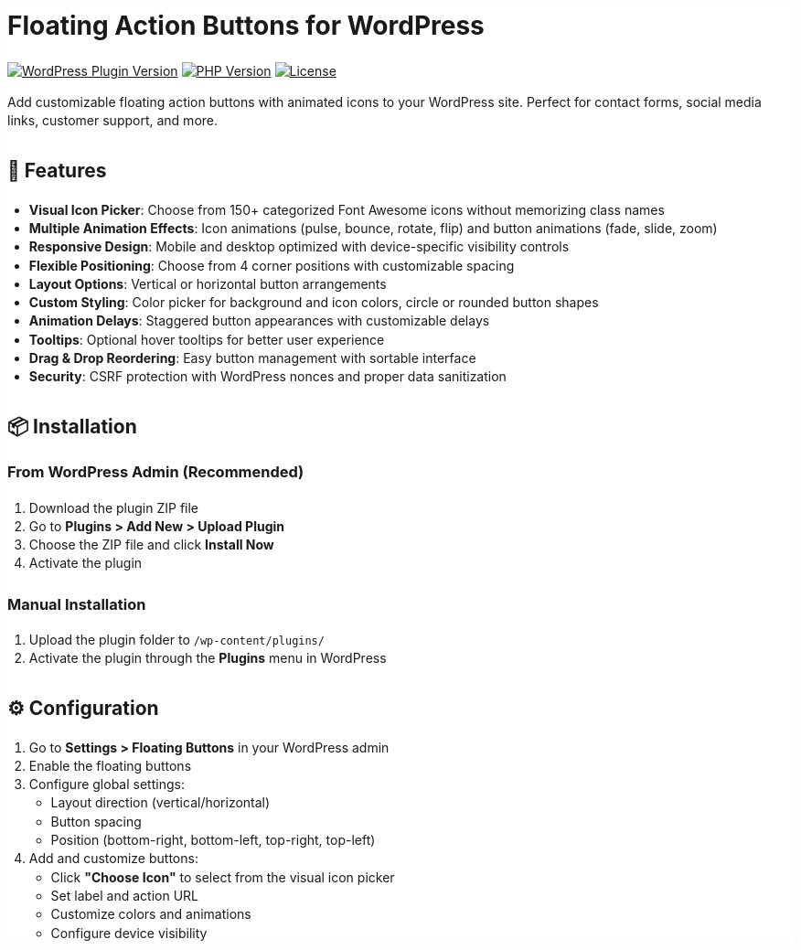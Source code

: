 # Floating Action Buttons for WordPress

[![WordPress Plugin Version](https://img.shields.io/badge/WordPress-5.0%2B-blue.svg)](https://wordpress.org/)
[![PHP Version](https://img.shields.io/badge/PHP-7.4%2B-purple.svg)](https://php.net/)
[![License](https://img.shields.io/badge/License-GPL%20v2%20or%20later-green.svg)](https://www.gnu.org/licenses/gpl-2.0.html)

Add customizable floating action buttons with animated icons to your WordPress site. Perfect for contact forms, social media links, customer support, and more.

## 🚀 Features

- **Visual Icon Picker**: Choose from 150+ categorized Font Awesome icons without memorizing class names
- **Multiple Animation Effects**: Icon animations (pulse, bounce, rotate, flip) and button animations (fade, slide, zoom)
- **Responsive Design**: Mobile and desktop optimized with device-specific visibility controls
- **Flexible Positioning**: Choose from 4 corner positions with customizable spacing
- **Layout Options**: Vertical or horizontal button arrangements
- **Custom Styling**: Color picker for background and icon colors, circle or rounded button shapes
- **Animation Delays**: Staggered button appearances with customizable delays
- **Tooltips**: Optional hover tooltips for better user experience
- **Drag & Drop Reordering**: Easy button management with sortable interface
- **Security**: CSRF protection with WordPress nonces and proper data sanitization

## 📦 Installation

### From WordPress Admin (Recommended)
1. Download the plugin ZIP file
2. Go to **Plugins > Add New > Upload Plugin**
3. Choose the ZIP file and click **Install Now**
4. Activate the plugin

### Manual Installation
1. Upload the plugin folder to `/wp-content/plugins/`
2. Activate the plugin through the **Plugins** menu in WordPress

## ⚙️ Configuration

1. Go to **Settings > Floating Buttons** in your WordPress admin
2. Enable the floating buttons
3. Configure global settings:
   - Layout direction (vertical/horizontal)
   - Button spacing
   - Position (bottom-right, bottom-left, top-right, top-left)
4. Add and customize buttons:
   - Click **"Choose Icon"** to select from the visual icon picker
   - Set label and action URL
   - Customize colors and animations
   - Configure device visibility
